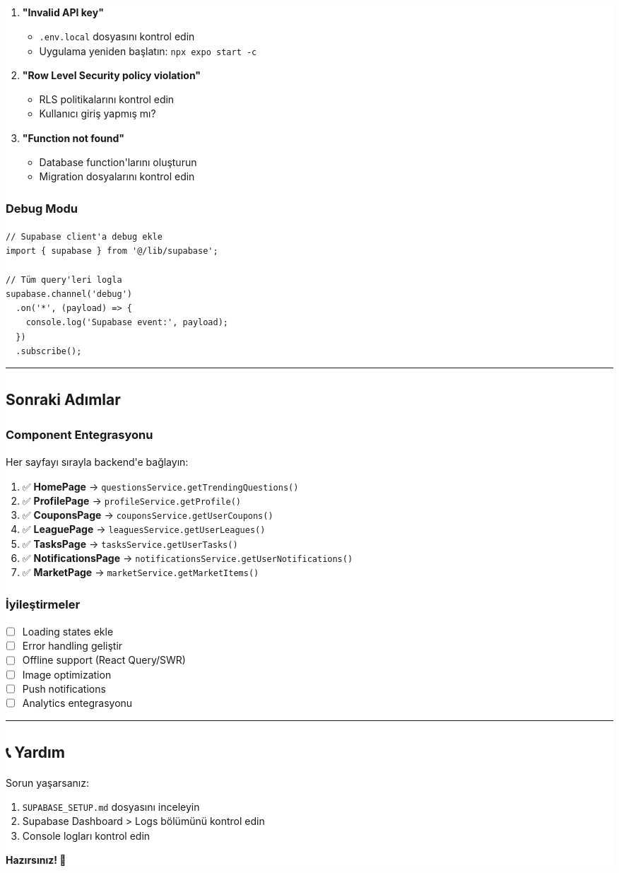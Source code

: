 1. **"Invalid API key"**
   - `.env.local` dosyasını kontrol edin
   - Uygulama yeniden başlatın: `npx expo start -c`

2. **"Row Level Security policy violation"**
   - RLS politikalarını kontrol edin
   - Kullanıcı giriş yapmış mı?

3. **"Function not found"**
   - Database function'larını oluşturun
   - Migration dosyalarını kontrol edin

### Debug Modu

```tsx
// Supabase client'a debug ekle
import { supabase } from '@/lib/supabase';

// Tüm query'leri logla
supabase.channel('debug')
  .on('*', (payload) => {
    console.log('Supabase event:', payload);
  })
  .subscribe();
```

---

## Sonraki Adımlar

### Component Entegrasyonu

Her sayfayı sırayla backend'e bağlayın:

1. ✅ **HomePage** → `questionsService.getTrendingQuestions()`
2. ✅ **ProfilePage** → `profileService.getProfile()`
3. ✅ **CouponsPage** → `couponsService.getUserCoupons()`
4. ✅ **LeaguePage** → `leaguesService.getUserLeagues()`
5. ✅ **TasksPage** → `tasksService.getUserTasks()`
6. ✅ **NotificationsPage** → `notificationsService.getUserNotifications()`
7. ✅ **MarketPage** → `marketService.getMarketItems()`

### İyileştirmeler

- [ ] Loading states ekle
- [ ] Error handling geliştir
- [ ] Offline support (React Query/SWR)
- [ ] Image optimization
- [ ] Push notifications
- [ ] Analytics entegrasyonu

---

## 📞 Yardım

Sorun yaşarsanız:
1. `SUPABASE_SETUP.md` dosyasını inceleyin
2. Supabase Dashboard > Logs bölümünü kontrol edin
3. Console logları kontrol edin

**Hazırsınız! 🚀**




